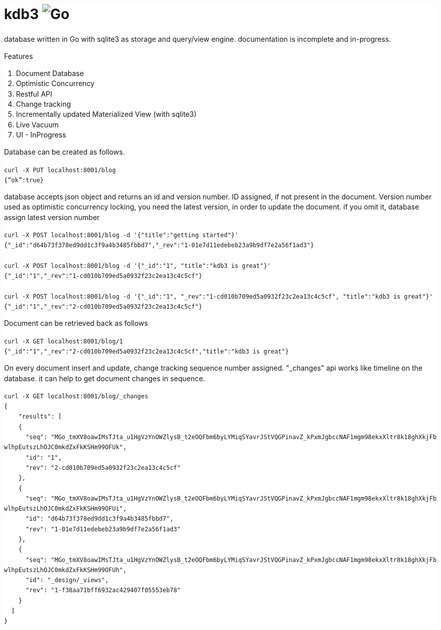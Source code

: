 # kdb3 ![Go](https://github.com/kirubasankars/kdb3/workflows/Go/badge.svg)
database written in Go with sqlite3 as storage and query/view engine. documentation is incomplete and in-progress.

Features
  1. Document Database
  2. Optimistic Concurrency
  3. Restful API
  4. Change tracking
  5. Incrementally updated Materialized View (with sqlite3)
  6. Live Vacuum
  7. UI - InProgress

Database can be created as follows.

    curl -X PUT localhost:8001/blog
    {“ok”:true}

database accepts json object and returns an id and version number. ID assigned, if not present in the document. 
Version number used as optimistic concurrency locking, you need the latest version, in order to update the document. if you omit it, database assign latest version number 

    curl -X POST localhost:8001/blog -d '{"title":"getting started"}'
    {"_id":"d64b73f378ed9dd1c3f9a4b3485fbbd7","_rev":"1-01e7d11edebeb23a9b9df7e2a56f1ad3"}

    curl -X POST localhost:8001/blog -d '{"_id":"1", "title":"kdb3 is great"}'
    {"_id":"1","_rev":"1-cd010b709ed5a0932f23c2ea13c4c5cf"}
    
    curl -X POST localhost:8001/blog -d '{"_id":"1", "_rev":"1-cd010b709ed5a0932f23c2ea13c4c5cf", "title":"kdb3 is great"}'
    {"_id":"1","_rev":"2-cd010b709ed5a0932f23c2ea13c4c5cf"}

Document can be retrieved back as follows

    curl -X GET localhost:8001/blog/1
    {"_id":"1","_rev":"2-cd010b709ed5a0932f23c2ea13c4c5cf","title":"kdb3 is great"}

On every document insert and update, change tracking sequence number assigned. "_changes" api works like timeline on the database. it can help to get document changes in sequence.

    curl -X GET localhost:8001/blog/_changes
    {
        "results": [
        {
          "seq": "MGo_tmXV8oawIMsTJta_u1HgVzYnOWZlysB_t2eOQFbm6byLYMiqSYavrJStVQGPinavZ_kPxmJgbccNAF1mgm98ekxXltr8k18ghXkjFbwlhpEutszLhOJC0mkdZxFkKSHm99OFUk",
          "id": "1",
          "rev": "2-cd010b709ed5a0932f23c2ea13c4c5cf"
        },
        {
          "seq": "MGo_tmXV8oawIMsTJta_u1HgVzYnOWZlysB_t2eOQFbm6byLYMiqSYavrJStVQGPinavZ_kPxmJgbccNAF1mgm98ekxXltr8k18ghXkjFbwlhpEutszLhOJC0mkdZxFkKSHm99OFUi",
          "id": "d64b73f378ed9dd1c3f9a4b3485fbbd7",
          "rev": "1-01e7d11edebeb23a9b9df7e2a56f1ad3"
        },
        {
          "seq": "MGo_tmXV8oawIMsTJta_u1HgVzYnOWZlysB_t2eOQFbm6byLYMiqSYavrJStVQGPinavZ_kPxmJgbccNAF1mgm98ekxXltr8k18ghXkjFbwlhpEutszLhOJC0mkdZxFkKSHm99OFUh",
          "id": "_design/_views",
          "rev": "1-f38aa71bff6932ac429407f05553eb78"
        }
      ]
    }
